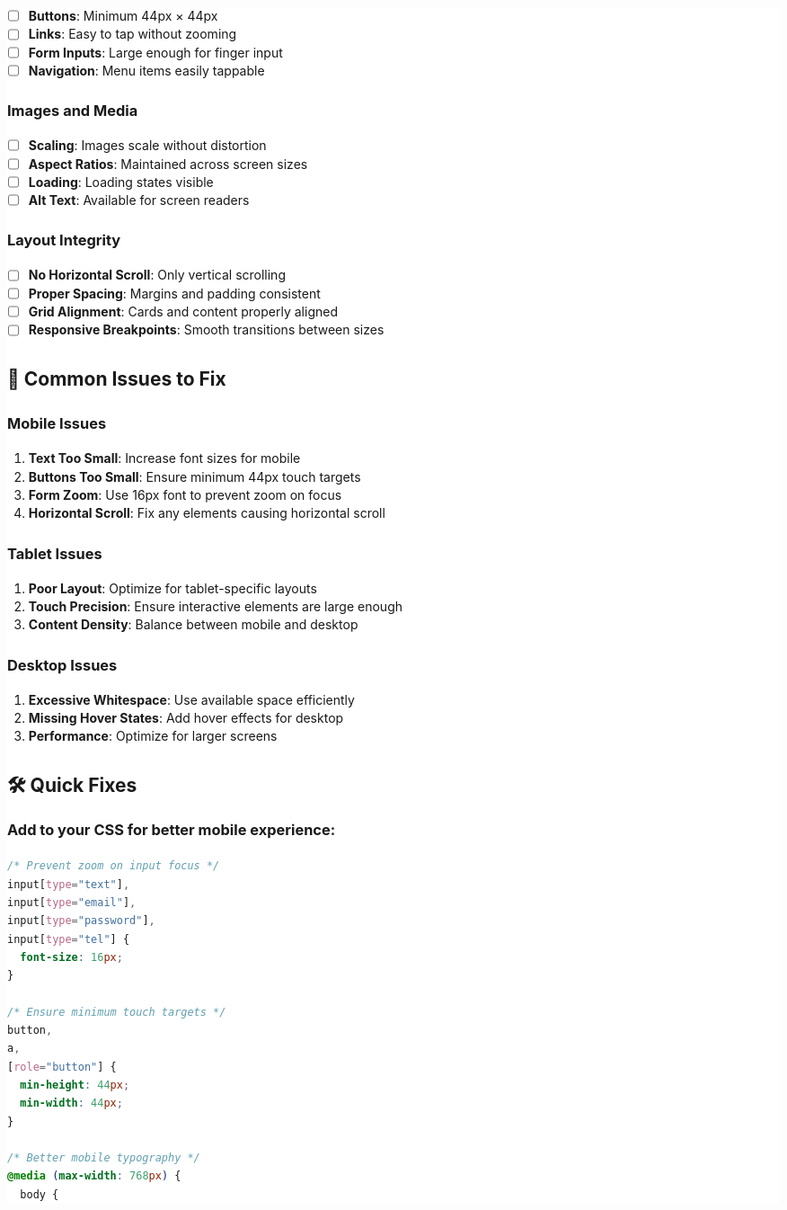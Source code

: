 - [ ] **Buttons**: Minimum 44px × 44px
- [ ] **Links**: Easy to tap without zooming
- [ ] **Form Inputs**: Large enough for finger input
- [ ] **Navigation**: Menu items easily tappable

### Images and Media

- [ ] **Scaling**: Images scale without distortion
- [ ] **Aspect Ratios**: Maintained across screen sizes
- [ ] **Loading**: Loading states visible
- [ ] **Alt Text**: Available for screen readers

### Layout Integrity

- [ ] **No Horizontal Scroll**: Only vertical scrolling
- [ ] **Proper Spacing**: Margins and padding consistent
- [ ] **Grid Alignment**: Cards and content properly aligned
- [ ] **Responsive Breakpoints**: Smooth transitions between sizes

## 🚨 Common Issues to Fix

### Mobile Issues

1. **Text Too Small**: Increase font sizes for mobile
2. **Buttons Too Small**: Ensure minimum 44px touch targets
3. **Form Zoom**: Use 16px font to prevent zoom on focus
4. **Horizontal Scroll**: Fix any elements causing horizontal scroll

### Tablet Issues

1. **Poor Layout**: Optimize for tablet-specific layouts
2. **Touch Precision**: Ensure interactive elements are large enough
3. **Content Density**: Balance between mobile and desktop

### Desktop Issues

1. **Excessive Whitespace**: Use available space efficiently
2. **Missing Hover States**: Add hover effects for desktop
3. **Performance**: Optimize for larger screens

## 🛠️ Quick Fixes

### Add to your CSS for better mobile experience:

```css
/* Prevent zoom on input focus */
input[type="text"],
input[type="email"],
input[type="password"],
input[type="tel"] {
  font-size: 16px;
}

/* Ensure minimum touch targets */
button,
a,
[role="button"] {
  min-height: 44px;
  min-width: 44px;
}

/* Better mobile typography */
@media (max-width: 768px) {
  body {
```
